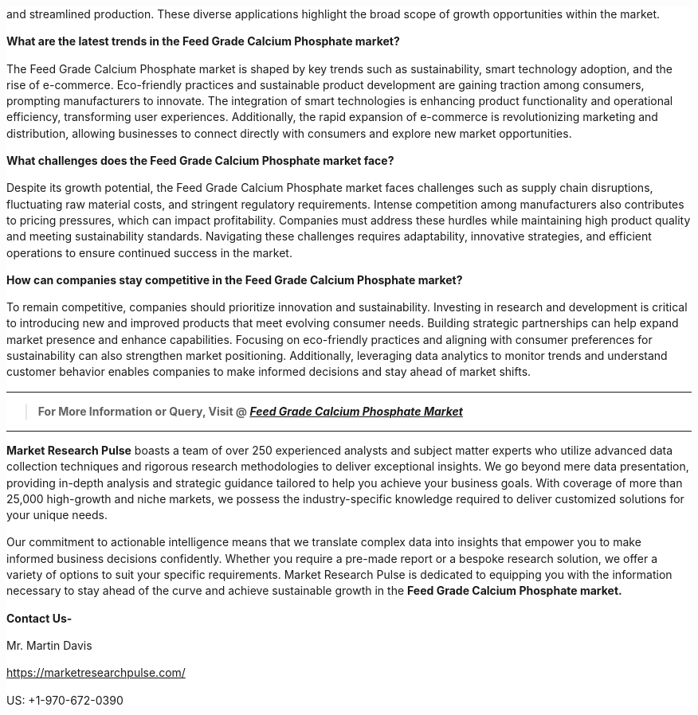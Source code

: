 and streamlined production. These diverse applications highlight the broad scope of growth opportunities within the market.</p><p><strong>What are the latest trends in the Feed Grade Calcium Phosphate market?</strong></p><p>The Feed Grade Calcium Phosphate market is shaped by key trends such as sustainability, smart technology adoption, and the rise of e-commerce. Eco-friendly practices and sustainable product development are gaining traction among consumers, prompting manufacturers to innovate. The integration of smart technologies is enhancing product functionality and operational efficiency, transforming user experiences. Additionally, the rapid expansion of e-commerce is revolutionizing marketing and distribution, allowing businesses to connect directly with consumers and explore new market opportunities.</p><p><strong>What challenges does the Feed Grade Calcium Phosphate market face?</strong></p><p>Despite its growth potential, the Feed Grade Calcium Phosphate market faces challenges such as supply chain disruptions, fluctuating raw material costs, and stringent regulatory requirements. Intense competition among manufacturers also contributes to pricing pressures, which can impact profitability. Companies must address these hurdles while maintaining high product quality and meeting sustainability standards. Navigating these challenges requires adaptability, innovative strategies, and efficient operations to ensure continued success in the market.</p><p><strong>How can companies stay competitive in the Feed Grade Calcium Phosphate market?</strong></p><p>To remain competitive, companies should prioritize innovation and sustainability. Investing in research and development is critical to introducing new and improved products that meet evolving consumer needs. Building strategic partnerships can help expand market presence and enhance capabilities. Focusing on eco-friendly practices and aligning with consumer preferences for sustainability can also strengthen market positioning. Additionally, leveraging data analytics to monitor trends and understand customer behavior enables companies to make informed decisions and stay ahead of market shifts.</p><hr /><blockquote><p><strong>For More Information or Query, Visit @&nbsp;<em><a href="https://marketresearchpulse.com/report/43486/feed-grade-calcium-phosphate-market?utm_source=Linkedin&utm_medium=023">Feed Grade Calcium Phosphate Market</a></em></strong></p></blockquote><hr /><p><strong>Market Research Pulse</strong> boasts a team of over 250 experienced analysts and subject matter experts who utilize advanced data collection techniques and rigorous research methodologies to deliver exceptional insights. We go beyond mere data presentation, providing in-depth analysis and strategic guidance tailored to help you achieve your business goals. With coverage of more than 25,000 high-growth and niche markets, we possess the industry-specific knowledge required to deliver customized solutions for your unique needs.</p><p>Our commitment to actionable intelligence means that we translate complex data into insights that empower you to make informed business decisions confidently. Whether you require a pre-made report or a bespoke research solution, we offer a variety of options to suit your specific requirements. Market Research Pulse is dedicated to equipping you with the information necessary to stay ahead of the curve and achieve sustainable growth in the <strong>Feed Grade Calcium Phosphate market.</strong></p><p><strong>Contact Us-</strong></p><p>Mr. Martin Davis</p><p>https://marketresearchpulse.com/</p><p>US: +1-970-672-0390</p>